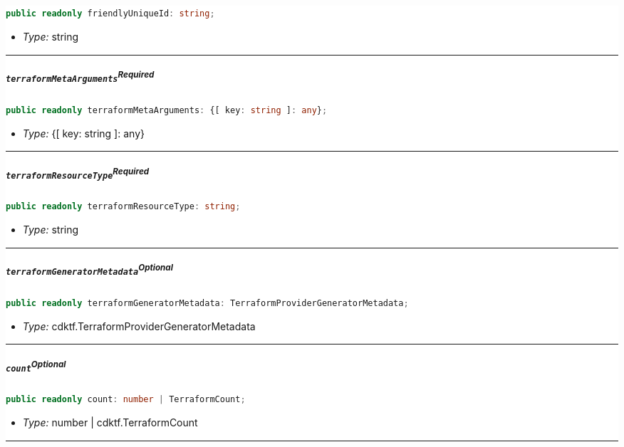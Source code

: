 ```typescript
public readonly friendlyUniqueId: string;
```

- *Type:* string

---

##### `terraformMetaArguments`<sup>Required</sup> <a name="terraformMetaArguments" id="@cdktf/provider-cloudflare.dataCloudflareWeb3Hostnames.DataCloudflareWeb3Hostnames.property.terraformMetaArguments"></a>

```typescript
public readonly terraformMetaArguments: {[ key: string ]: any};
```

- *Type:* {[ key: string ]: any}

---

##### `terraformResourceType`<sup>Required</sup> <a name="terraformResourceType" id="@cdktf/provider-cloudflare.dataCloudflareWeb3Hostnames.DataCloudflareWeb3Hostnames.property.terraformResourceType"></a>

```typescript
public readonly terraformResourceType: string;
```

- *Type:* string

---

##### `terraformGeneratorMetadata`<sup>Optional</sup> <a name="terraformGeneratorMetadata" id="@cdktf/provider-cloudflare.dataCloudflareWeb3Hostnames.DataCloudflareWeb3Hostnames.property.terraformGeneratorMetadata"></a>

```typescript
public readonly terraformGeneratorMetadata: TerraformProviderGeneratorMetadata;
```

- *Type:* cdktf.TerraformProviderGeneratorMetadata

---

##### `count`<sup>Optional</sup> <a name="count" id="@cdktf/provider-cloudflare.dataCloudflareWeb3Hostnames.DataCloudflareWeb3Hostnames.property.count"></a>

```typescript
public readonly count: number | TerraformCount;
```

- *Type:* number | cdktf.TerraformCount

---
